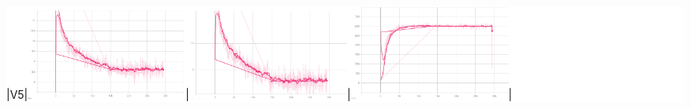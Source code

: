 |V5|<img src="docs/5_elbo.png" width=200px>|<img src="docs/5_ce.png" width=200px>|<img src="docs/5_kl.png" width=200px>|